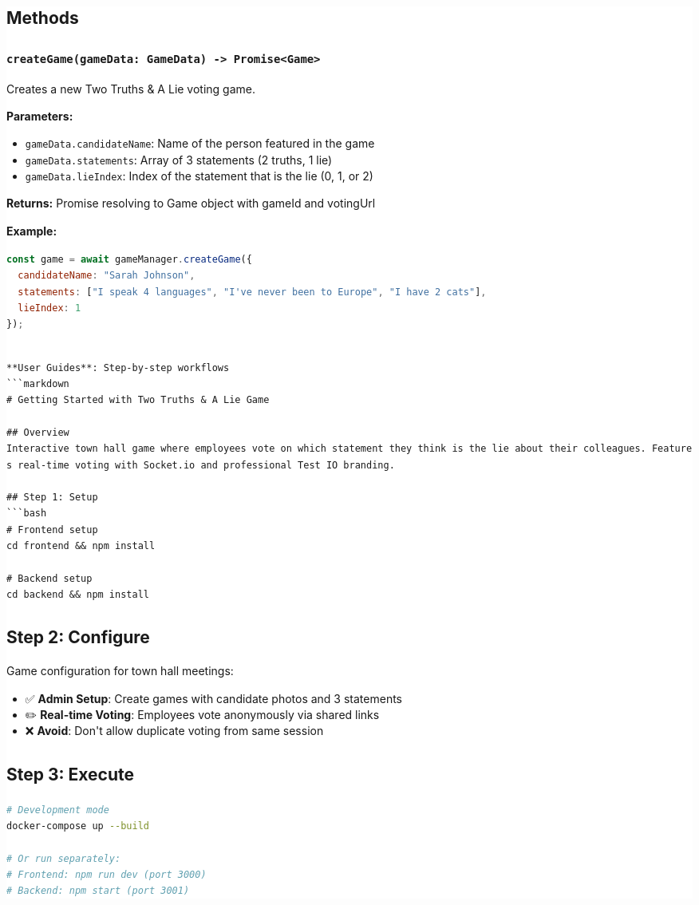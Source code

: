 ## Methods
### `createGame(gameData: GameData) -> Promise<Game>`
Creates a new Two Truths & A Lie voting game.

**Parameters:**
- `gameData.candidateName`: Name of the person featured in the game
- `gameData.statements`: Array of 3 statements (2 truths, 1 lie)  
- `gameData.lieIndex`: Index of the statement that is the lie (0, 1, or 2)

**Returns:** Promise resolving to Game object with gameId and votingUrl

**Example:**
```javascript
const game = await gameManager.createGame({
  candidateName: "Sarah Johnson",
  statements: ["I speak 4 languages", "I've never been to Europe", "I have 2 cats"],
  lieIndex: 1
});
```
```

**User Guides**: Step-by-step workflows
```markdown
# Getting Started with Two Truths & A Lie Game

## Overview
Interactive town hall game where employees vote on which statement they think is the lie about their colleagues. Features real-time voting with Socket.io and professional Test IO branding.

## Step 1: Setup
```bash
# Frontend setup
cd frontend && npm install

# Backend setup  
cd backend && npm install
```

## Step 2: Configure
Game configuration for town hall meetings:
- ✅ **Admin Setup**: Create games with candidate photos and 3 statements
- ✏️ **Real-time Voting**: Employees vote anonymously via shared links
- ❌ **Avoid**: Don't allow duplicate voting from same session

## Step 3: Execute
```bash
# Development mode
docker-compose up --build

# Or run separately:
# Frontend: npm run dev (port 3000)
# Backend: npm start (port 3001)
```
